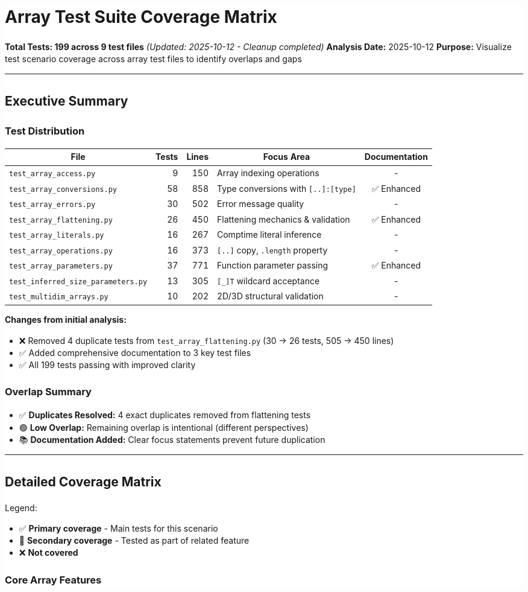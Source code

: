 # Array Test Suite Coverage Matrix

**Total Tests: 199 across 9 test files** *(Updated: 2025-10-12 - Cleanup completed)*
**Analysis Date:** 2025-10-12
**Purpose:** Visualize test scenario coverage across array test files to identify overlaps and gaps

---

## Executive Summary

### Test Distribution
| File | Tests | Lines | Focus Area | Documentation |
|------|------:|------:|------------|:-------------:|
| `test_array_access.py` | 9 | 150 | Array indexing operations | - |
| `test_array_conversions.py` | 58 | 858 | Type conversions with `[..]:[type]` | ✅ Enhanced |
| `test_array_errors.py` | 30 | 502 | Error message quality | - |
| `test_array_flattening.py` | 26 | 450 | Flattening mechanics & validation | ✅ Enhanced |
| `test_array_literals.py` | 16 | 267 | Comptime literal inference | - |
| `test_array_operations.py` | 16 | 373 | `[..]` copy, `.length` property | - |
| `test_array_parameters.py` | 37 | 771 | Function parameter passing | ✅ Enhanced |
| `test_inferred_size_parameters.py` | 13 | 305 | `[_]T` wildcard acceptance | - |
| `test_multidim_arrays.py` | 10 | 202 | 2D/3D structural validation | - |

**Changes from initial analysis:**
- ❌ Removed 4 duplicate tests from `test_array_flattening.py` (30 → 26 tests, 505 → 450 lines)
- ✅ Added comprehensive documentation to 3 key test files
- ✅ All 199 tests passing with improved clarity

### Overlap Summary
- ✅ **Duplicates Resolved:** 4 exact duplicates removed from flattening tests
- 🟢 **Low Overlap:** Remaining overlap is intentional (different perspectives)
- 📚 **Documentation Added:** Clear focus statements prevent future duplication

---

## Detailed Coverage Matrix

Legend:
- ✅ **Primary coverage** - Main tests for this scenario
- 🔸 **Secondary coverage** - Tested as part of related feature
- ❌ **Not covered**

### Core Array Features
